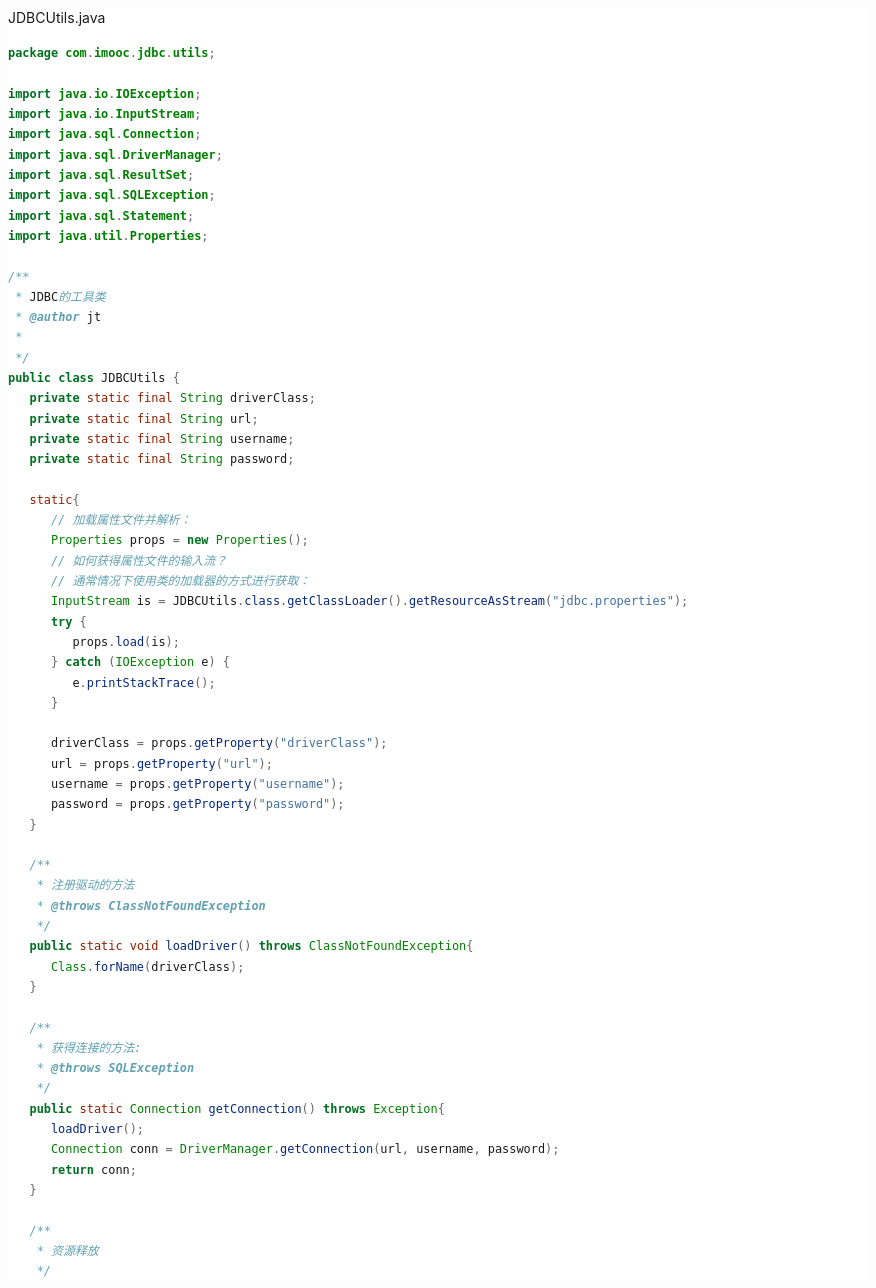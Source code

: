 JDBCUtils.java

```java
package com.imooc.jdbc.utils;

import java.io.IOException;
import java.io.InputStream;
import java.sql.Connection;
import java.sql.DriverManager;
import java.sql.ResultSet;
import java.sql.SQLException;
import java.sql.Statement;
import java.util.Properties;

/**
 * JDBC的工具类
 * @author jt
 *
 */
public class JDBCUtils {
   private static final String driverClass;
   private static final String url;
   private static final String username;
   private static final String password;
   
   static{
      // 加载属性文件并解析：
      Properties props = new Properties();
      // 如何获得属性文件的输入流？
      // 通常情况下使用类的加载器的方式进行获取：
      InputStream is = JDBCUtils.class.getClassLoader().getResourceAsStream("jdbc.properties");
      try {
         props.load(is);
      } catch (IOException e) {
         e.printStackTrace();
      }
      
      driverClass = props.getProperty("driverClass");
      url = props.getProperty("url");
      username = props.getProperty("username");
      password = props.getProperty("password");
   }

   /**
    * 注册驱动的方法
    * @throws ClassNotFoundException 
    */
   public static void loadDriver() throws ClassNotFoundException{
      Class.forName(driverClass);
   }
   
   /**
    * 获得连接的方法:
    * @throws SQLException 
    */
   public static Connection getConnection() throws Exception{
      loadDriver();
      Connection conn = DriverManager.getConnection(url, username, password);
      return conn;
   }
   
   /**
    * 资源释放
    */
```
